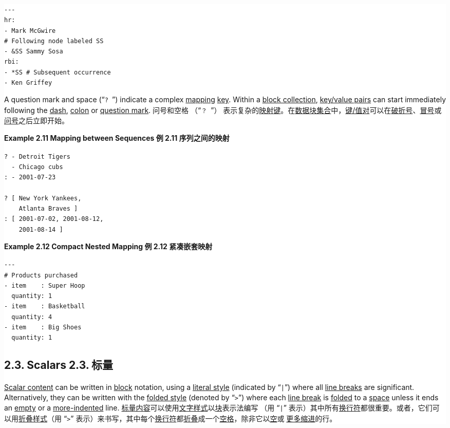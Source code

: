 ```
---
hr:
- Mark McGwire
# Following node labeled SS
- &SS Sammy Sosa
rbi:
- *SS # Subsequent occurrence
- Ken Griffey
```

A question mark and space (“`? `”) indicate a complex [mapping](https://yaml.org/spec/1.2.2/#mapping) [key](https://yaml.org/spec/1.2.2/#nodes). Within a [block collection](https://yaml.org/spec/1.2.2/#block-collection-styles), [key/value pairs](https://yaml.org/spec/1.2.2/#mapping) can start immediately following the [dash](https://yaml.org/spec/1.2.2/#block-sequences), [colon](https://yaml.org/spec/1.2.2/#flow-mappings) or [question mark](https://yaml.org/spec/1.2.2/#flow-mappings).
问号和空格 （“`？ `”） 表示复杂的[映射](https://yaml.org/spec/1.2.2/#mapping)[键](https://yaml.org/spec/1.2.2/#nodes)。在[数据块集合](https://yaml.org/spec/1.2.2/#block-collection-styles)中，[键/值对](https://yaml.org/spec/1.2.2/#mapping)可以在[破折号](https://yaml.org/spec/1.2.2/#block-sequences)、[冒号](https://yaml.org/spec/1.2.2/#flow-mappings)或[问号](https://yaml.org/spec/1.2.2/#flow-mappings)之后立即开始。

**Example 2.11 Mapping between Sequences
例 2.11 序列之间的映射**

```
? - Detroit Tigers
  - Chicago cubs
: - 2001-07-23

? [ New York Yankees,
    Atlanta Braves ]
: [ 2001-07-02, 2001-08-12,
    2001-08-14 ]
```

**Example 2.12 Compact Nested Mapping
例 2.12 紧凑嵌套映射**

```
---
# Products purchased
- item    : Super Hoop
  quantity: 1
- item    : Basketball
  quantity: 4
- item    : Big Shoes
  quantity: 1
```

## 2.3. Scalars 2.3. 标量

[Scalar content](https://yaml.org/spec/1.2.2/#scalar) can be written in [block](https://yaml.org/spec/1.2.2/#scalars) notation, using a [literal style](https://yaml.org/spec/1.2.2/#literal-style) (indicated by “`|`”) where all [line breaks](https://yaml.org/spec/1.2.2/#line-break-characters) are significant. Alternatively, they can be written with the [folded style](https://yaml.org/spec/1.2.2/#folded-style) (denoted by “`>`”) where each [line break](https://yaml.org/spec/1.2.2/#line-break-characters) is [folded](https://yaml.org/spec/1.2.2/#line-folding) to a [space](https://yaml.org/spec/1.2.2/#white-space-characters) unless it ends an [empty](https://yaml.org/spec/1.2.2/#empty-lines) or a [more-indented](https://yaml.org/spec/1.2.2/#example-more-indented-lines) line.
[标量内容](https://yaml.org/spec/1.2.2/#scalar)可以使用[文字样式](https://yaml.org/spec/1.2.2/#literal-style)以[块](https://yaml.org/spec/1.2.2/#scalars)表示法编写 （用 “`|`” 表示）其中所有[换行符](https://yaml.org/spec/1.2.2/#line-break-characters)都很重要。或者，它们可以用[折叠样式](https://yaml.org/spec/1.2.2/#folded-style)（用 “`>`” 表示）来书写，其中每个[换行符](https://yaml.org/spec/1.2.2/#line-break-characters)都[折叠](https://yaml.org/spec/1.2.2/#line-folding)成一个[空格](https://yaml.org/spec/1.2.2/#white-space-characters)，除非它以[空](https://yaml.org/spec/1.2.2/#empty-lines)或 [更多缩进](https://yaml.org/spec/1.2.2/#example-more-indented-lines)的行。
